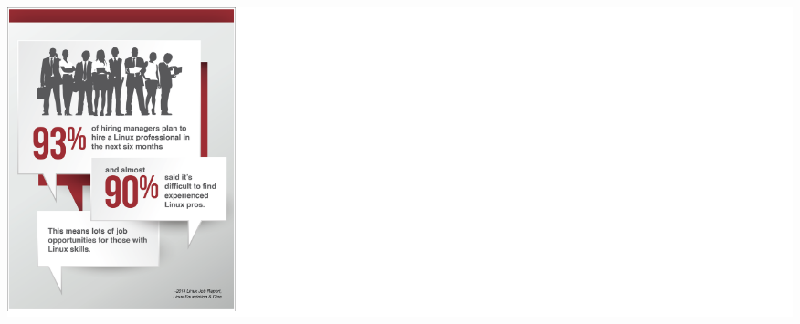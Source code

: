 <img src="https://raw.githubusercontent.com/SanRM/notas-de-aprendizaje/main/docs/Sistemas%20operativos/Linux/img/5-LPI-Graphics.png" width="250"/>
   